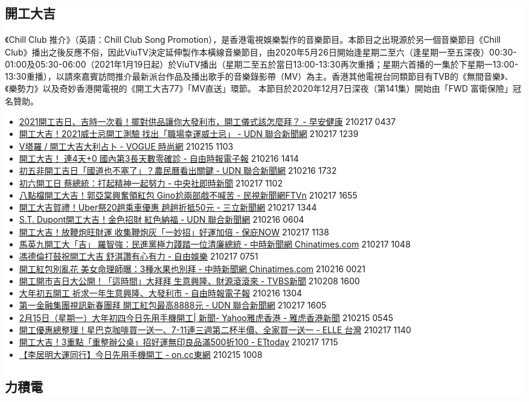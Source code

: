 ## 開工大吉

《Chill Club 推介》（英語：Chill Club Song Promotion），是香港電視娛樂製作的音樂節目。本節目之出現源於另一個音樂節目《Chill Club》播出之後反應不俗，因此ViuTV決定延伸製作本橫線音樂節目，由2020年5月26日開始逢星期二至六（逢星期一至五深夜）00:30-01:00及05:30-06:00（2021年1月19日起）於ViuTV播出（星期二至五於當日13:00-13:30再次重播；星期六首播的一集於下星期一13:00-13:30重播），以請來嘉賓訪問推介最新派台作品及播出歌手的音樂錄影帶（MV）為主。香港其他電視台同類節目有TVB的《無間音樂》、《樂勢力》以及奇妙香港開電視的《開工大吉77》「MV直送」環節。
本節目於2020年12月7日深夜（第141集）開始由「FWD 富衛保險」冠名贊助。
- [2021開工吉日、吉時一次看！擺對供品讓你大發利市，開工儀式該怎麼拜？ - 早安健康](https://www.edh.tw/article/26533 "2021開工吉日、吉時一次看！擺對供品讓你大發利市，開工儀式該怎麼拜？ - 早安健康") 210217 0437
- [開工大吉！2021威士忌開工測驗 找出「職場幸運威士忌」 - UDN 聯合新聞網](https://udn.com/news/story/7187/5255197 "開工大吉！2021威士忌開工測驗 找出「職場幸運威士忌」 - UDN 聯合新聞網") 210217 1239
- [V塔羅 / 開工大吉大利占卜 - VOGUE 時尚網](https://www.vogue.com.tw/lifestyle/article/tarot-2021-work-fortune "V塔羅 / 開工大吉大利占卜 - VOGUE 時尚網") 210215 1103
- [開工大吉！ 連4天+0 國內第3長天數零確診 - 自由時報電子報](https://news.ltn.com.tw/news/life/breakingnews/3440582 "開工大吉！ 連4天+0 國內第3長天數零確診 - 自由時報電子報") 210216 1414
- [初五非開工吉日「國道也不塞了」？農民曆看出關鍵 - UDN 聯合新聞網](https://udn.com/news/story/12813/5253573 "初五非開工吉日「國道也不塞了」？農民曆看出關鍵 - UDN 聯合新聞網") 210216 1732
- [初六開工日 蔡總統：打起精神一起努力 - 中央社即時新聞](https://www.cna.com.tw/news/aipl/202102170053.aspx "初六開工日 蔡總統：打起精神一起努力 - 中央社即時新聞") 210217 1102
- [八點檔開工大吉！郭亞棠興奮領紅包 Gino尬兩部戲不喊苦 - 民視新聞網FTVn](https://www.ftvnews.com.tw/news/detail/2021217W0096 "八點檔開工大吉！郭亞棠興奮領紅包 Gino尬兩部戲不喊苦 - 民視新聞網FTVn") 210217 1655
- [開工大吉賀禮！Uber祭20趟乘車優惠 趟趟折抵50元 - 三立新聞網](https://www.setn.com/News.aspx?NewsID=898190 "開工大吉賀禮！Uber祭20趟乘車優惠 趟趟折抵50元 - 三立新聞網") 210217 1344
- [S.T. Dupont開工大吉！金色招財 紅色納福 - UDN 聯合新聞網](https://udn.com/news/story/7270/5252530 "S.T. Dupont開工大吉！金色招財 紅色納福 - UDN 聯合新聞網") 210216 0604
- [開工大吉！放鞭炮旺財運 收集鞭炮灰「一妙招」好運加倍 - 保庇NOW](https://bobee.nownews.com/20210217-44036 "開工大吉！放鞭炮旺財運 收集鞭炮灰「一妙招」好運加倍 - 保庇NOW") 210217 1138
- [馬英九開工大「吉」 羅智強：民進黨極力踐踏一位清廉總統 - 中時新聞網 Chinatimes.com](https://www.chinatimes.com/realtimenews/20210217001469-260407 "馬英九開工大「吉」 羅智強：民進黨極力踐踏一位清廉總統 - 中時新聞網 Chinatimes.com") 210217 1048
- [馮德倫打鼓祝開工大吉 舒淇讚有心有力 - 自由娛樂](https://ent.ltn.com.tw/news/breakingnews/3440898 "馮德倫打鼓祝開工大吉 舒淇讚有心有力 - 自由娛樂") 210217 0751
- [開工紅包別亂花 美女命理師曝：3種水果也別拜 - 中時新聞網 Chinatimes.com](https://www.chinatimes.com/realtimenews/20210216000046-260405 "開工紅包別亂花 美女命理師曝：3種水果也別拜 - 中時新聞網 Chinatimes.com") 210216 0021
- [開工開市吉日大公開！「這時間」大拜拜 生意興隆、財源滾滾來 - TVBS新聞](https://health.tvbs.com.tw/life/326649 "開工開市吉日大公開！「這時間」大拜拜 生意興隆、財源滾滾來 - TVBS新聞") 210208 1600
- [大年初五開工 祈求一年生意興隆、大發利市 - 自由時報電子報](https://news.ltn.com.tw/news/life/breakingnews/3440540 "大年初五開工 祈求一年生意興隆、大發利市 - 自由時報電子報") 210216 1304
- [第一金融集團視訊新春團拜 開工紅包最高8888元 - UDN 聯合新聞網](https://udn.com/news/story/7239/5255876 "第一金融集團視訊新春團拜 開工紅包最高8888元 - UDN 聯合新聞網") 210217 1605
- [2月15日（星期一）大年初四今日先用手機開工| 新聞- Yahoo雅虎香港 - 雅虎香港新聞](https://hk.news.yahoo.com/2%E6%9C%8815%E6%97%A5-%E6%98%9F%E6%9C%9F-%E5%A4%A7%E5%B9%B4%E5%88%9D%E5%9B%9B%E4%BB%8A%E6%97%A5%E5%85%88%E7%94%A8%E6%89%8B%E6%A9%9F%E9%96%8B%E5%B7%A5-214500468.html "2月15日（星期一）大年初四今日先用手機開工| 新聞- Yahoo雅虎香港 - 雅虎香港新聞") 210215 0545
- [開工優惠總整理！星巴克咖啡買一送一、7-11連三週第二杯半價、全家買一送一 - ELLE 台灣](https://www.elle.com/tw/life/foodie/g35527211/2021-2-discount/ "開工優惠總整理！星巴克咖啡買一送一、7-11連三週第二杯半價、全家買一送一 - ELLE 台灣") 210217 1140
- [開工大吉！3重點「重整辦公桌」招好運無印良品滿500折100 - ETtoday](https://fashion.ettoday.net/news/1920784 "開工大吉！3重點「重整辦公桌」招好運無印良品滿500折100 - ETtoday") 210217 1715
- [【李居明大運同行】今日先用手機開工 - on.cc東網](https://hk.on.cc/hk/bkn/cnt/entertainment/20210215/bkn-20210215100047494-0215_00862_001.html "【李居明大運同行】今日先用手機開工 - on.cc東網") 210215 1008

## 力積電
